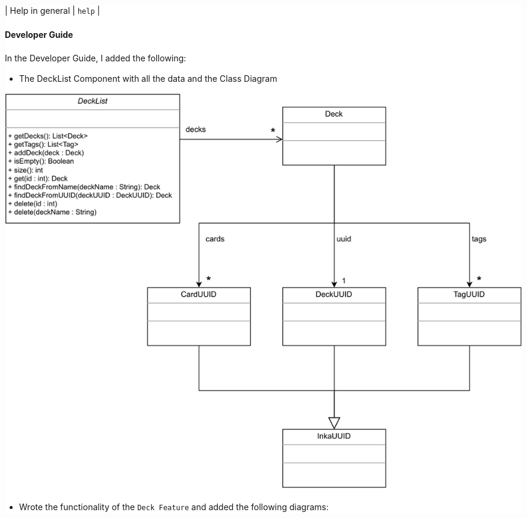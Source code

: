 | Help in general                  | `help`                                                                     |




#### Developer Guide

In the Developer Guide, I added the following:
- The DeckList Component with all the data and the Class Diagram 

![DeckList_Class_Diagram](../img/DeckListFinal.svg)

- Wrote the functionality of the `Deck Feature` and added the following diagrams:
